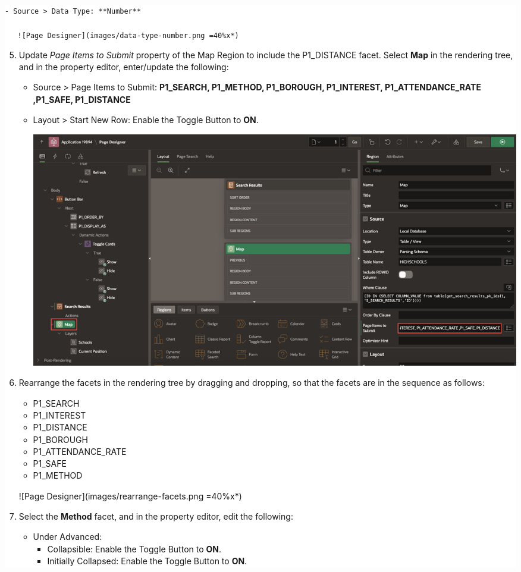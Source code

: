     - Source > Data Type: **Number**

       ![Page Designer](images/data-type-number.png =40%x*)

5. Update *Page Items to Submit* property of the Map Region to include the P1_DISTANCE facet.
    Select **Map** in the rendering tree, and in the property editor, enter/update the following:
    - Source > Page Items to Submit: **P1\_SEARCH, P1\_METHOD, P1\_BOROUGH, P1\_INTEREST, P1\_ATTENDANCE_RATE ,P1\_SAFE, P1\_DISTANCE**

    - Layout > Start New Row: Enable the Toggle Button to **ON**.

        ![Page Designer](images/items-submit.png ' ')

6. Rearrange the facets in the rendering tree by dragging and dropping, so that the facets are in the sequence as follows:
    - P1_SEARCH
    - P1_INTEREST
    - P1_DISTANCE
    - P1_BOROUGH
    - P1\_ATTENDANCE\_RATE
    - P1_SAFE
    - P1_METHOD

    ![Page Designer](images/rearrange-facets.png =40%x*)

7. Select the **Method** facet, and in the property editor, edit the following:
    - Under Advanced:
        - Collapsible: Enable the Toggle Button to **ON**.
        - Initially Collapsed: Enable the Toggle Button to **ON**.

